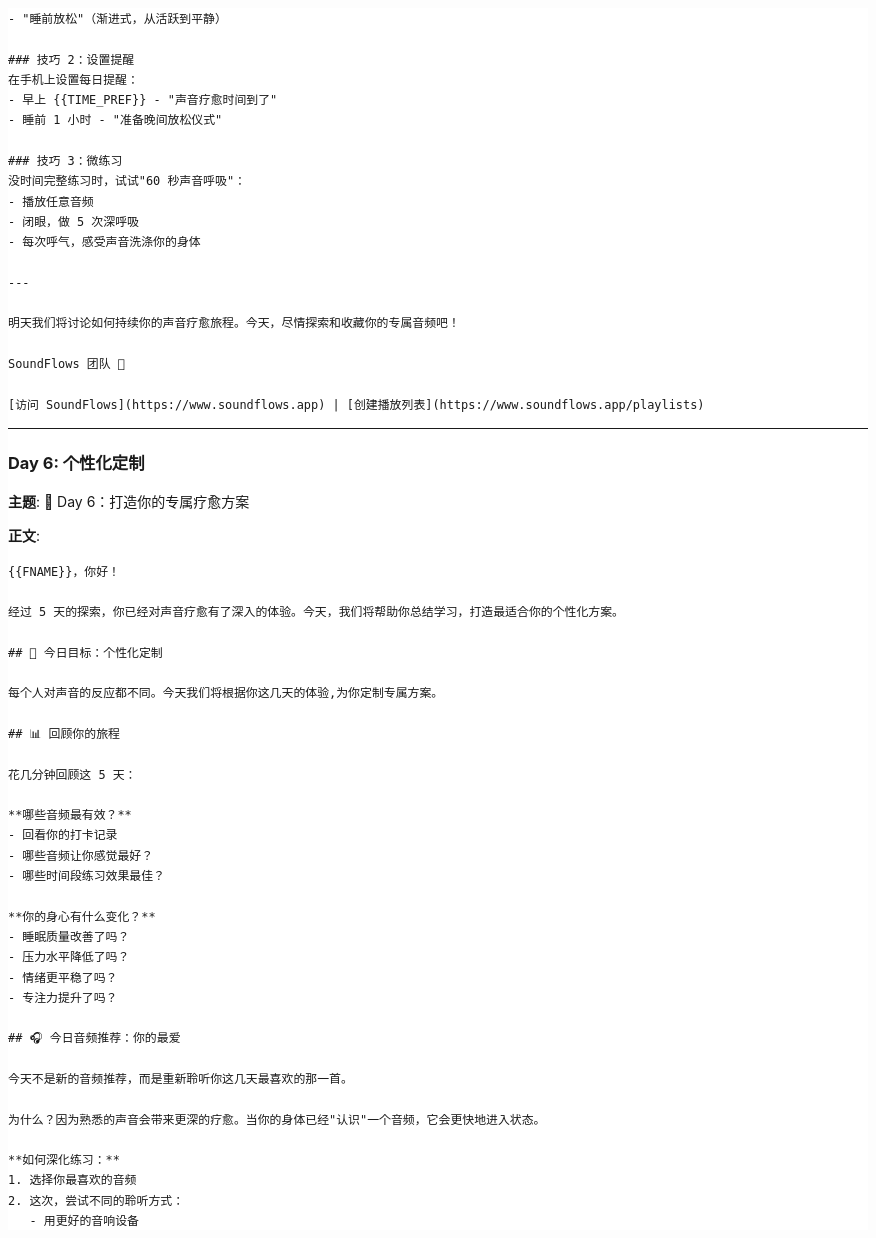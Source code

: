 ```
- "睡前放松"（渐进式，从活跃到平静）

### 技巧 2：设置提醒
在手机上设置每日提醒：
- 早上 {{TIME_PREF}} - "声音疗愈时间到了"
- 睡前 1 小时 - "准备晚间放松仪式"

### 技巧 3：微练习
没时间完整练习时，试试"60 秒声音呼吸"：
- 播放任意音频
- 闭眼，做 5 次深呼吸
- 每次呼气，感受声音洗涤你的身体

---

明天我们将讨论如何持续你的声音疗愈旅程。今天，尽情探索和收藏你的专属音频吧！

SoundFlows 团队 🌊

[访问 SoundFlows](https://www.soundflows.app) | [创建播放列表](https://www.soundflows.app/playlists)
```

---

### Day 6: 个性化定制

**主题**: 🎨 Day 6：打造你的专属疗愈方案

**正文**:

```
{{FNAME}}，你好！

经过 5 天的探索，你已经对声音疗愈有了深入的体验。今天，我们将帮助你总结学习，打造最适合你的个性化方案。

## 🎯 今日目标：个性化定制

每个人对声音的反应都不同。今天我们将根据你这几天的体验,为你定制专属方案。

## 📊 回顾你的旅程

花几分钟回顾这 5 天：

**哪些音频最有效？**
- 回看你的打卡记录
- 哪些音频让你感觉最好？
- 哪些时间段练习效果最佳？

**你的身心有什么变化？**
- 睡眠质量改善了吗？
- 压力水平降低了吗？
- 情绪更平稳了吗？
- 专注力提升了吗？

## 🎧 今日音频推荐：你的最爱

今天不是新的音频推荐，而是重新聆听你这几天最喜欢的那一首。

为什么？因为熟悉的声音会带来更深的疗愈。当你的身体已经"认识"一个音频，它会更快地进入状态。

**如何深化练习：**
1. 选择你最喜欢的音频
2. 这次，尝试不同的聆听方式：
   - 用更好的音响设备
```